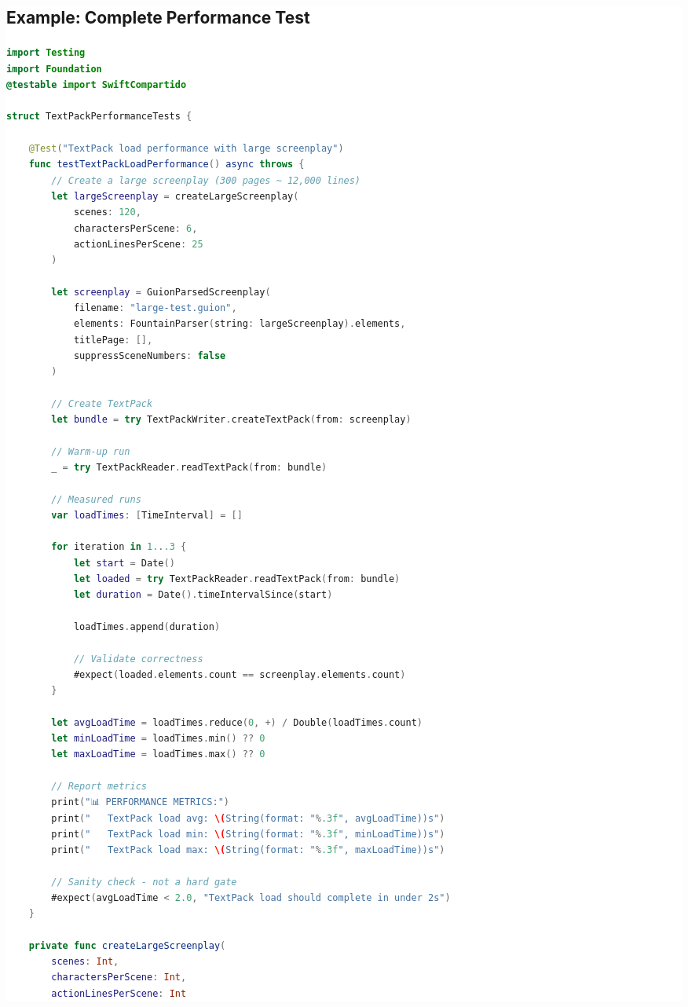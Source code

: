 
## Example: Complete Performance Test

```swift
import Testing
import Foundation
@testable import SwiftCompartido

struct TextPackPerformanceTests {

    @Test("TextPack load performance with large screenplay")
    func testTextPackLoadPerformance() async throws {
        // Create a large screenplay (300 pages ~ 12,000 lines)
        let largeScreenplay = createLargeScreenplay(
            scenes: 120,
            charactersPerScene: 6,
            actionLinesPerScene: 25
        )

        let screenplay = GuionParsedScreenplay(
            filename: "large-test.guion",
            elements: FountainParser(string: largeScreenplay).elements,
            titlePage: [],
            suppressSceneNumbers: false
        )

        // Create TextPack
        let bundle = try TextPackWriter.createTextPack(from: screenplay)

        // Warm-up run
        _ = try TextPackReader.readTextPack(from: bundle)

        // Measured runs
        var loadTimes: [TimeInterval] = []

        for iteration in 1...3 {
            let start = Date()
            let loaded = try TextPackReader.readTextPack(from: bundle)
            let duration = Date().timeIntervalSince(start)

            loadTimes.append(duration)

            // Validate correctness
            #expect(loaded.elements.count == screenplay.elements.count)
        }

        let avgLoadTime = loadTimes.reduce(0, +) / Double(loadTimes.count)
        let minLoadTime = loadTimes.min() ?? 0
        let maxLoadTime = loadTimes.max() ?? 0

        // Report metrics
        print("📊 PERFORMANCE METRICS:")
        print("   TextPack load avg: \(String(format: "%.3f", avgLoadTime))s")
        print("   TextPack load min: \(String(format: "%.3f", minLoadTime))s")
        print("   TextPack load max: \(String(format: "%.3f", maxLoadTime))s")

        // Sanity check - not a hard gate
        #expect(avgLoadTime < 2.0, "TextPack load should complete in under 2s")
    }

    private func createLargeScreenplay(
        scenes: Int,
        charactersPerScene: Int,
        actionLinesPerScene: Int
```